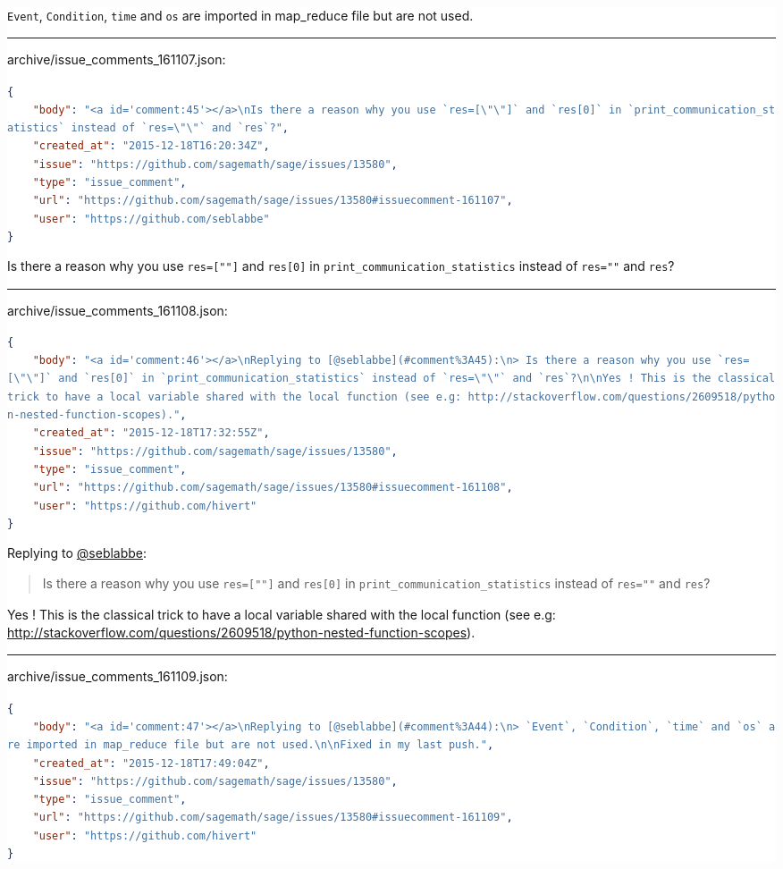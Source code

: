 <a id='comment:44'></a>
`Event`, `Condition`, `time` and `os` are imported in map_reduce file but are not used.



---

archive/issue_comments_161107.json:
```json
{
    "body": "<a id='comment:45'></a>\nIs there a reason why you use `res=[\"\"]` and `res[0]` in `print_communication_statistics` instead of `res=\"\"` and `res`?",
    "created_at": "2015-12-18T16:20:34Z",
    "issue": "https://github.com/sagemath/sage/issues/13580",
    "type": "issue_comment",
    "url": "https://github.com/sagemath/sage/issues/13580#issuecomment-161107",
    "user": "https://github.com/seblabbe"
}
```

<a id='comment:45'></a>
Is there a reason why you use `res=[""]` and `res[0]` in `print_communication_statistics` instead of `res=""` and `res`?



---

archive/issue_comments_161108.json:
```json
{
    "body": "<a id='comment:46'></a>\nReplying to [@seblabbe](#comment%3A45):\n> Is there a reason why you use `res=[\"\"]` and `res[0]` in `print_communication_statistics` instead of `res=\"\"` and `res`?\n\nYes ! This is the classical trick to have a local variable shared with the local function (see e.g: http://stackoverflow.com/questions/2609518/python-nested-function-scopes).",
    "created_at": "2015-12-18T17:32:55Z",
    "issue": "https://github.com/sagemath/sage/issues/13580",
    "type": "issue_comment",
    "url": "https://github.com/sagemath/sage/issues/13580#issuecomment-161108",
    "user": "https://github.com/hivert"
}
```

<a id='comment:46'></a>
Replying to [@seblabbe](#comment%3A45):
> Is there a reason why you use `res=[""]` and `res[0]` in `print_communication_statistics` instead of `res=""` and `res`?

Yes ! This is the classical trick to have a local variable shared with the local function (see e.g: http://stackoverflow.com/questions/2609518/python-nested-function-scopes).



---

archive/issue_comments_161109.json:
```json
{
    "body": "<a id='comment:47'></a>\nReplying to [@seblabbe](#comment%3A44):\n> `Event`, `Condition`, `time` and `os` are imported in map_reduce file but are not used.\n\nFixed in my last push.",
    "created_at": "2015-12-18T17:49:04Z",
    "issue": "https://github.com/sagemath/sage/issues/13580",
    "type": "issue_comment",
    "url": "https://github.com/sagemath/sage/issues/13580#issuecomment-161109",
    "user": "https://github.com/hivert"
}
```
